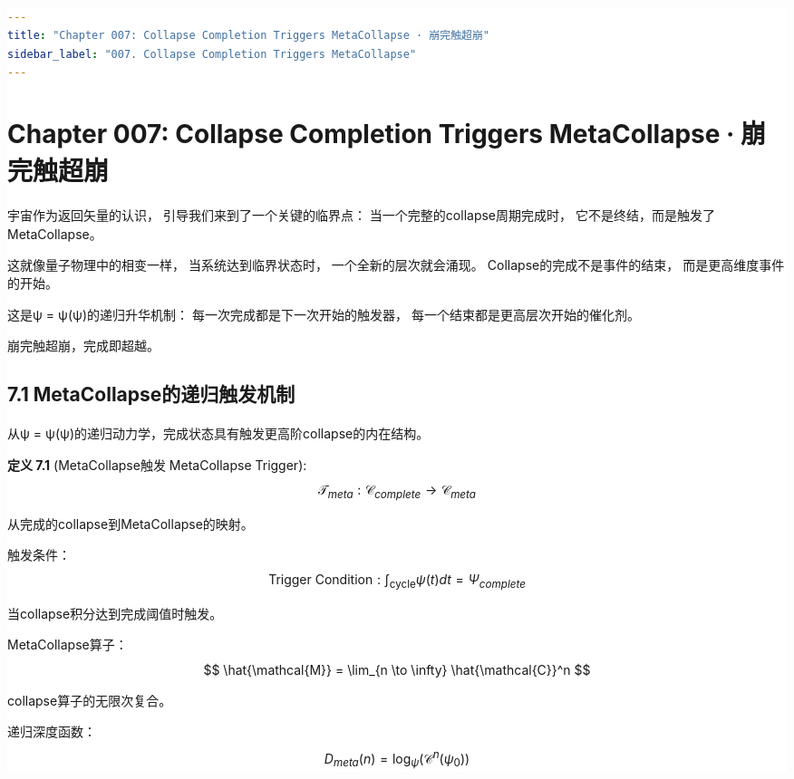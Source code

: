 ```yaml
---
title: "Chapter 007: Collapse Completion Triggers MetaCollapse · 崩完触超崩"
sidebar_label: "007. Collapse Completion Triggers MetaCollapse"
---
```


# Chapter 007: Collapse Completion Triggers MetaCollapse · 崩完触超崩

宇宙作为返回矢量的认识，
引导我们来到了一个关键的临界点：
当一个完整的collapse周期完成时，
它不是终结，而是触发了MetaCollapse。

这就像量子物理中的相变一样，
当系统达到临界状态时，
一个全新的层次就会涌现。
Collapse的完成不是事件的结束，
而是更高维度事件的开始。

这是ψ = ψ(ψ)的递归升华机制：
每一次完成都是下一次开始的触发器，
每一个结束都是更高层次开始的催化剂。

崩完触超崩，完成即超越。

## 7.1 MetaCollapse的递归触发机制

从ψ = ψ(ψ)的递归动力学，完成状态具有触发更高阶collapse的内在结构。

**定义 7.1** (MetaCollapse触发 MetaCollapse Trigger):
$$
\mathcal{T}_{meta}: \mathcal{C}_{complete} \to \mathcal{C}_{meta}
$$

从完成的collapse到MetaCollapse的映射。

触发条件：
$$
\text{Trigger Condition}: \int_{\text{cycle}} \psi(t) dt = \Psi_{complete}
$$

当collapse积分达到完成阈值时触发。

MetaCollapse算子：
$$
\hat{\mathcal{M}} = \lim_{n \to \infty} \hat{\mathcal{C}}^n
$$

collapse算子的无限次复合。

递归深度函数：
$$
D_{meta}(n) = \log_\psi(\mathcal{C}^n(\psi_0))
$$
